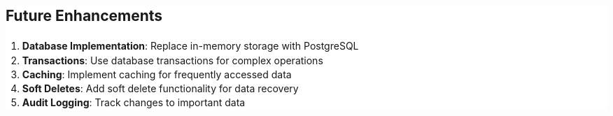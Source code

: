 ## Future Enhancements

1. **Database Implementation**: Replace in-memory storage with PostgreSQL
2. **Transactions**: Use database transactions for complex operations
3. **Caching**: Implement caching for frequently accessed data
4. **Soft Deletes**: Add soft delete functionality for data recovery
5. **Audit Logging**: Track changes to important data
